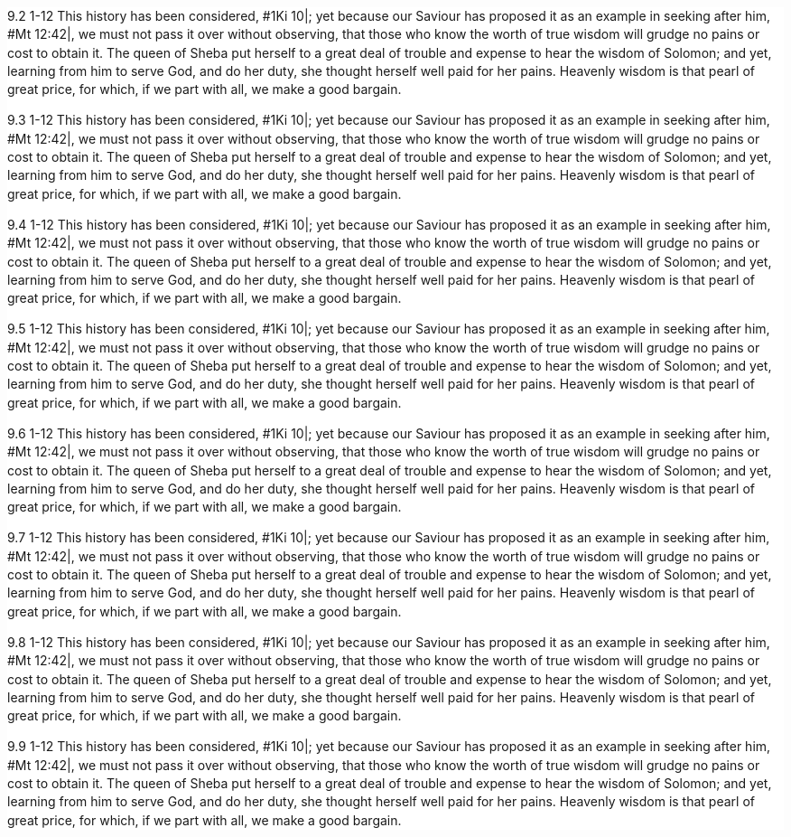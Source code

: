 9.2 1-12 This history has been considered, #1Ki 10|; yet because our Saviour has proposed it as an example in seeking after him, #Mt 12:42|, we must not pass it over without observing, that those who know the worth of true wisdom will grudge no pains or cost to obtain it. The queen of Sheba put herself to a great deal of trouble and expense to hear the wisdom of Solomon; and yet, learning from him to serve God, and do her duty, she thought herself well paid for her pains. Heavenly wisdom is that pearl of great price, for which, if we part with all, we make a good bargain.

9.3 1-12 This history has been considered, #1Ki 10|; yet because our Saviour has proposed it as an example in seeking after him, #Mt 12:42|, we must not pass it over without observing, that those who know the worth of true wisdom will grudge no pains or cost to obtain it. The queen of Sheba put herself to a great deal of trouble and expense to hear the wisdom of Solomon; and yet, learning from him to serve God, and do her duty, she thought herself well paid for her pains. Heavenly wisdom is that pearl of great price, for which, if we part with all, we make a good bargain.

9.4 1-12 This history has been considered, #1Ki 10|; yet because our Saviour has proposed it as an example in seeking after him, #Mt 12:42|, we must not pass it over without observing, that those who know the worth of true wisdom will grudge no pains or cost to obtain it. The queen of Sheba put herself to a great deal of trouble and expense to hear the wisdom of Solomon; and yet, learning from him to serve God, and do her duty, she thought herself well paid for her pains. Heavenly wisdom is that pearl of great price, for which, if we part with all, we make a good bargain.

9.5 1-12 This history has been considered, #1Ki 10|; yet because our Saviour has proposed it as an example in seeking after him, #Mt 12:42|, we must not pass it over without observing, that those who know the worth of true wisdom will grudge no pains or cost to obtain it. The queen of Sheba put herself to a great deal of trouble and expense to hear the wisdom of Solomon; and yet, learning from him to serve God, and do her duty, she thought herself well paid for her pains. Heavenly wisdom is that pearl of great price, for which, if we part with all, we make a good bargain.

9.6 1-12 This history has been considered, #1Ki 10|; yet because our Saviour has proposed it as an example in seeking after him, #Mt 12:42|, we must not pass it over without observing, that those who know the worth of true wisdom will grudge no pains or cost to obtain it. The queen of Sheba put herself to a great deal of trouble and expense to hear the wisdom of Solomon; and yet, learning from him to serve God, and do her duty, she thought herself well paid for her pains. Heavenly wisdom is that pearl of great price, for which, if we part with all, we make a good bargain.

9.7 1-12 This history has been considered, #1Ki 10|; yet because our Saviour has proposed it as an example in seeking after him, #Mt 12:42|, we must not pass it over without observing, that those who know the worth of true wisdom will grudge no pains or cost to obtain it. The queen of Sheba put herself to a great deal of trouble and expense to hear the wisdom of Solomon; and yet, learning from him to serve God, and do her duty, she thought herself well paid for her pains. Heavenly wisdom is that pearl of great price, for which, if we part with all, we make a good bargain.

9.8 1-12 This history has been considered, #1Ki 10|; yet because our Saviour has proposed it as an example in seeking after him, #Mt 12:42|, we must not pass it over without observing, that those who know the worth of true wisdom will grudge no pains or cost to obtain it. The queen of Sheba put herself to a great deal of trouble and expense to hear the wisdom of Solomon; and yet, learning from him to serve God, and do her duty, she thought herself well paid for her pains. Heavenly wisdom is that pearl of great price, for which, if we part with all, we make a good bargain.

9.9 1-12 This history has been considered, #1Ki 10|; yet because our Saviour has proposed it as an example in seeking after him, #Mt 12:42|, we must not pass it over without observing, that those who know the worth of true wisdom will grudge no pains or cost to obtain it. The queen of Sheba put herself to a great deal of trouble and expense to hear the wisdom of Solomon; and yet, learning from him to serve God, and do her duty, she thought herself well paid for her pains. Heavenly wisdom is that pearl of great price, for which, if we part with all, we make a good bargain.
